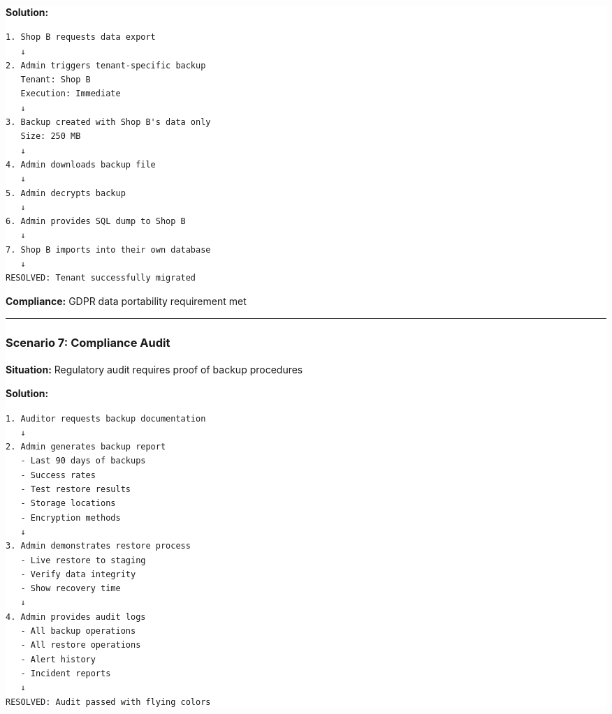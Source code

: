 **Solution:**

```
1. Shop B requests data export
   ↓
2. Admin triggers tenant-specific backup
   Tenant: Shop B
   Execution: Immediate
   ↓
3. Backup created with Shop B's data only
   Size: 250 MB
   ↓
4. Admin downloads backup file
   ↓
5. Admin decrypts backup
   ↓
6. Admin provides SQL dump to Shop B
   ↓
7. Shop B imports into their own database
   ↓
RESOLVED: Tenant successfully migrated
```

**Compliance:** GDPR data portability requirement met

---

### Scenario 7: Compliance Audit

**Situation:** Regulatory audit requires proof of backup procedures

**Solution:**

```
1. Auditor requests backup documentation
   ↓
2. Admin generates backup report
   - Last 90 days of backups
   - Success rates
   - Test restore results
   - Storage locations
   - Encryption methods
   ↓
3. Admin demonstrates restore process
   - Live restore to staging
   - Verify data integrity
   - Show recovery time
   ↓
4. Admin provides audit logs
   - All backup operations
   - All restore operations
   - Alert history
   - Incident reports
   ↓
RESOLVED: Audit passed with flying colors
```
